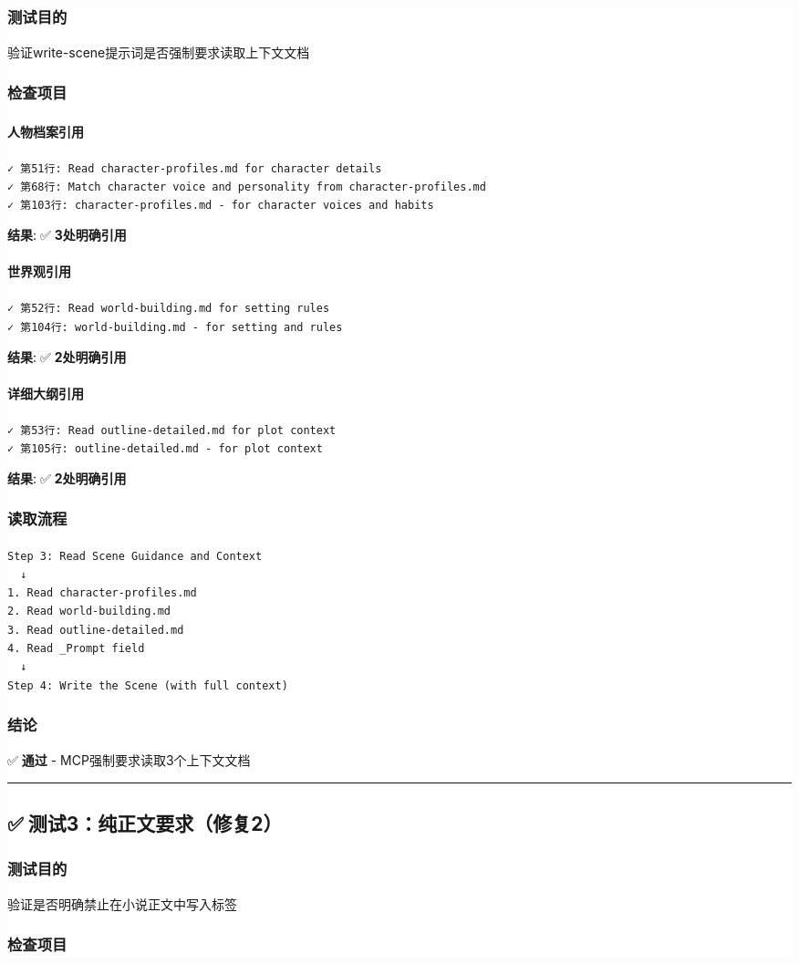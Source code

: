 ### 测试目的
验证write-scene提示词是否强制要求读取上下文文档

### 检查项目

#### 人物档案引用
```
✓ 第51行: Read character-profiles.md for character details
✓ 第68行: Match character voice and personality from character-profiles.md
✓ 第103行: character-profiles.md - for character voices and habits
```
**结果**: ✅ **3处明确引用**

#### 世界观引用
```
✓ 第52行: Read world-building.md for setting rules
✓ 第104行: world-building.md - for setting and rules
```
**结果**: ✅ **2处明确引用**

#### 详细大纲引用
```
✓ 第53行: Read outline-detailed.md for plot context
✓ 第105行: outline-detailed.md - for plot context
```
**结果**: ✅ **2处明确引用**

### 读取流程
```
Step 3: Read Scene Guidance and Context
  ↓
1. Read character-profiles.md
2. Read world-building.md  
3. Read outline-detailed.md
4. Read _Prompt field
  ↓
Step 4: Write the Scene (with full context)
```

### 结论
✅ **通过** - MCP强制要求读取3个上下文文档

---

## ✅ 测试3：纯正文要求（修复2）

### 测试目的
验证是否明确禁止在小说正文中写入标签

### 检查项目
